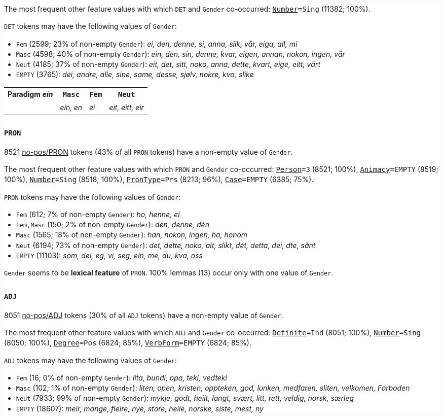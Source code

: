 The most frequent other feature values with which `DET` and `Gender` co-occurred: <tt><a href="Number.html">Number</a>=Sing</tt> (11382; 100%).

`DET` tokens may have the following values of `Gender`:

* `Fem` (2599; 23% of non-empty `Gender`): <em>ei, den, denne, si, anna, slik, vår, eiga, all, mi</em>
* `Masc` (4598; 40% of non-empty `Gender`): <em>ein, den, sin, denne, kvar, eigen, annan, nokon, ingen, vår</em>
* `Neut` (4185; 37% of non-empty `Gender`): <em>eit, det, sitt, noko, anna, dette, kvart, eige, eitt, vårt</em>
* `EMPTY` (3765): <em>dei, andre, alle, sine, same, desse, sjølv, nokre, kva, slike</em>

<table>
  <tr><th>Paradigm <i>ein</i></th><th><tt>Masc</tt></th><th><tt>Fem</tt></th><th><tt>Neut</tt></th></tr>
  <tr><td><tt></tt></td><td><em>ein, en</em></td><td><em>ei</em></td><td><em>eit, eitt, eir</em></td></tr>
</table>

### `PRON`

8521 [no-pos/PRON]() tokens (43% of all `PRON` tokens) have a non-empty value of `Gender`.

The most frequent other feature values with which `PRON` and `Gender` co-occurred: <tt><a href="Person.html">Person</a>=3</tt> (8521; 100%), <tt><a href="Animacy.html">Animacy</a>=EMPTY</tt> (8519; 100%), <tt><a href="Number.html">Number</a>=Sing</tt> (8518; 100%), <tt><a href="PronType.html">PronType</a>=Prs</tt> (8213; 96%), <tt><a href="Case.html">Case</a>=EMPTY</tt> (6385; 75%).

`PRON` tokens may have the following values of `Gender`:

* `Fem` (612; 7% of non-empty `Gender`): <em>ho, henne, ei</em>
* `Fem,Masc` (150; 2% of non-empty `Gender`): <em>den, denne, dén</em>
* `Masc` (1565; 18% of non-empty `Gender`): <em>han, nokon, ingen, ha, honom</em>
* `Neut` (6194; 73% of non-empty `Gender`): <em>det, dette, noko, alt, slikt, dét, detta, dei, dte, sånt</em>
* `EMPTY` (11103): <em>som, dei, eg, vi, seg, ein, me, du, kva, oss</em>

`Gender` seems to be **lexical feature** of `PRON`. 100% lemmas (13) occur only with one value of `Gender`.

### `ADJ`

8051 [no-pos/ADJ]() tokens (30% of all `ADJ` tokens) have a non-empty value of `Gender`.

The most frequent other feature values with which `ADJ` and `Gender` co-occurred: <tt><a href="Definite.html">Definite</a>=Ind</tt> (8051; 100%), <tt><a href="Number.html">Number</a>=Sing</tt> (8050; 100%), <tt><a href="Degree.html">Degree</a>=Pos</tt> (6824; 85%), <tt><a href="VerbForm.html">VerbForm</a>=EMPTY</tt> (6824; 85%).

`ADJ` tokens may have the following values of `Gender`:

* `Fem` (16; 0% of non-empty `Gender`): <em>lita, bundi, opa, teki, vedteki</em>
* `Masc` (102; 1% of non-empty `Gender`): <em>liten, open, kristen, oppteken, god, lunken, medfaren, sliten, velkomen, Forboden</em>
* `Neut` (7933; 99% of non-empty `Gender`): <em>mykje, godt, heilt, langt, svært, litt, rett, veldig, norsk, særleg</em>
* `EMPTY` (18607): <em>meir, mange, fleire, nye, store, heile, norske, siste, mest, ny</em>
